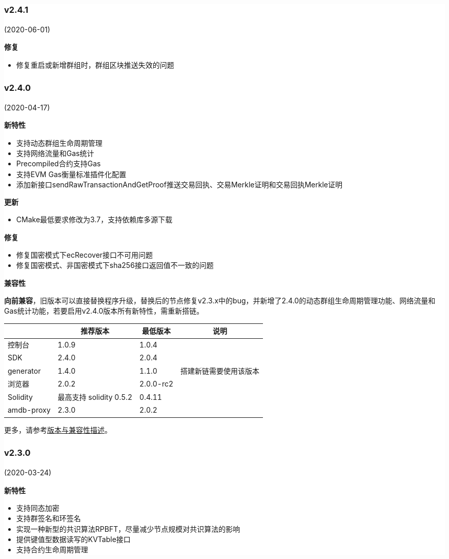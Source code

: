 ### v2.4.1
(2020-06-01)

**修复**

- 修复重启或新增群组时，群组区块推送失效的问题

### v2.4.0
(2020-04-17)

**新特性**

- 支持动态群组生命周期管理
- 支持网络流量和Gas统计
- Precompiled合约支持Gas
- 支持EVM Gas衡量标准插件化配置
- 添加新接口sendRawTransactionAndGetProof推送交易回执、交易Merkle证明和交易回执Merkle证明

**更新**

- CMake最低要求修改为3.7，支持依赖库多源下载

**修复**

- 修复国密模式下ecRecover接口不可用问题
- 修复国密模式、非国密模式下sha256接口返回值不一致的问题


**兼容性**

**向前兼容**，旧版本可以直接替换程序升级，替换后的节点修复v2.3.x中的bug，并新增了2.4.0的动态群组生命周期管理功能、网络流量和Gas统计功能，若要启用v2.4.0版本所有新特性，需重新搭链。

|            | 推荐版本                | 最低版本  | 说明                   |
| ---------- | ----------------------- | --------- | ---------------------- |
| 控制台     | 1.0.9                   | 1.0.4     |                        |
| SDK        | 2.4.0                   | 2.0.4     |                        |
| generator  | 1.4.0                   | 1.1.0     | 搭建新链需要使用该版本 |
| 浏览器     | 2.0.2                   | 2.0.0-rc2 |                        |
| Solidity   | 最高支持 solidity 0.5.2 | 0.4.11    |                        |
| amdb-proxy | 2.3.0                   | 2.0.2     |                        |

更多，请参考[版本与兼容性描述](https://fisco-bcos-documentation.readthedocs.io/zh_CN/latest/docs/change_log/index.html)。

### v2.3.0

(2020-03-24)

**新特性**

- 支持同态加密
- 支持群签名和环签名
- 实现一种新型的共识算法RPBFT，尽量减少节点规模对共识算法的影响
- 提供键值型数据读写的KVTable接口
- 支持合约生命周期管理
